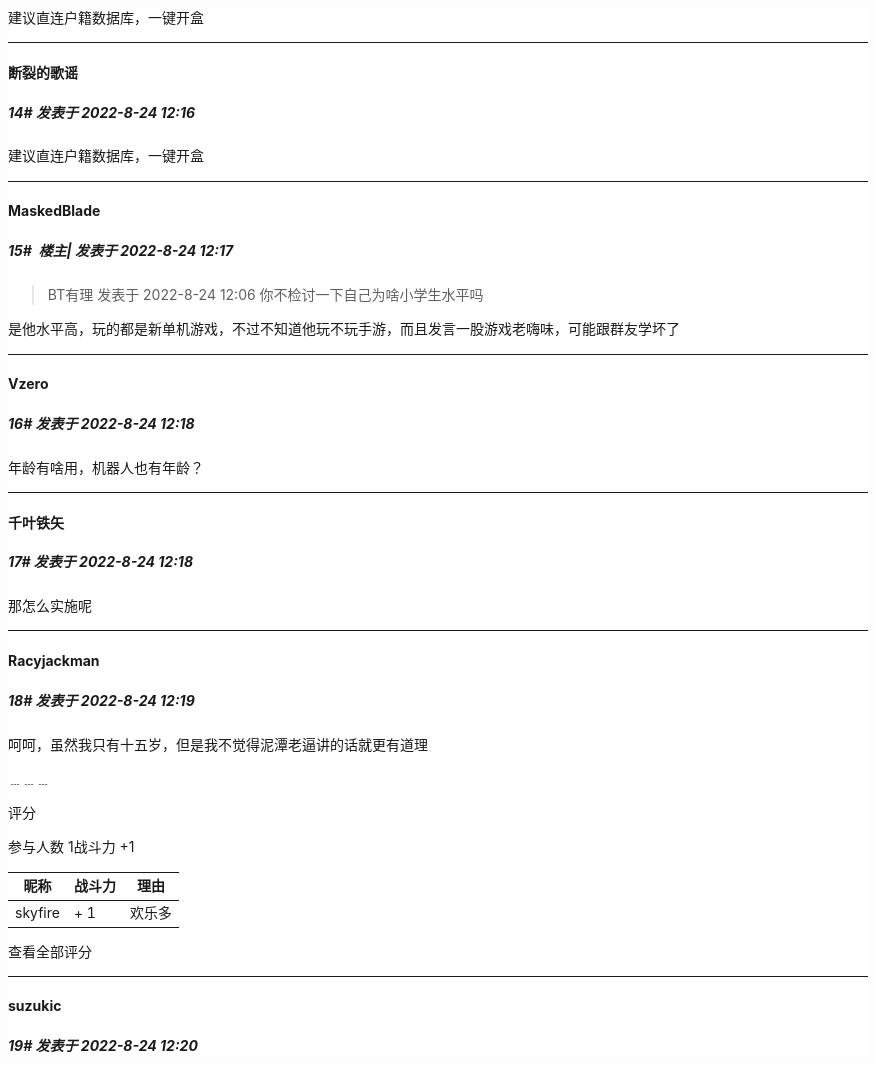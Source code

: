 建议直连户籍数据库，一键开盒

*****

####  断裂的歌谣  
##### 14#       发表于 2022-8-24 12:16

建议直连户籍数据库，一键开盒

*****

####  MaskedBlade  
##### 15#         楼主| 发表于 2022-8-24 12:17

<blockquote>BT有理 发表于 2022-8-24 12:06
你不检讨一下自己为啥小学生水平吗</blockquote>
是他水平高，玩的都是新单机游戏，不过不知道他玩不玩手游，而且发言一股游戏老嗨味，可能跟群友学坏了

*****

####  Vzero  
##### 16#       发表于 2022-8-24 12:18

年龄有啥用，机器人也有年龄？

*****

####  千叶铁矢  
##### 17#       发表于 2022-8-24 12:18

那怎么实施呢

*****

####  Racyjackman  
##### 18#       发表于 2022-8-24 12:19

呵呵，虽然我只有十五岁，但是我不觉得泥潭老逼讲的话就更有道理

﹍﹍﹍

评分

 参与人数 1战斗力 +1

|昵称|战斗力|理由|
|----|---|---|
| skyfire| + 1|欢乐多|

查看全部评分

*****

####  suzukic  
##### 19#       发表于 2022-8-24 12:20
